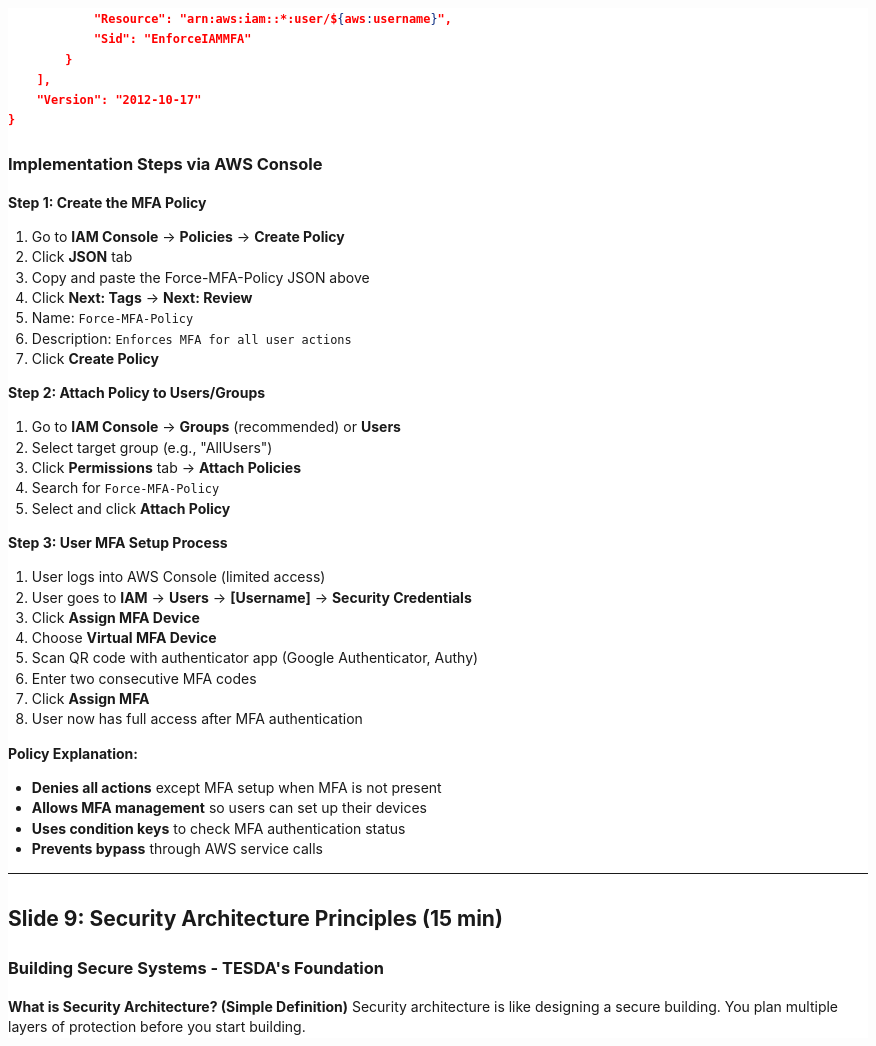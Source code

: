```json
            "Resource": "arn:aws:iam::*:user/${aws:username}",
            "Sid": "EnforceIAMMFA"
        }
    ],
    "Version": "2012-10-17"
}
```

### Implementation Steps via AWS Console

**Step 1: Create the MFA Policy**
1. Go to **IAM Console** → **Policies** → **Create Policy**
2. Click **JSON** tab
3. Copy and paste the Force-MFA-Policy JSON above
4. Click **Next: Tags** → **Next: Review**
5. Name: `Force-MFA-Policy`
6. Description: `Enforces MFA for all user actions`
7. Click **Create Policy**

**Step 2: Attach Policy to Users/Groups**
1. Go to **IAM Console** → **Groups** (recommended) or **Users**
2. Select target group (e.g., "AllUsers")
3. Click **Permissions** tab → **Attach Policies**
4. Search for `Force-MFA-Policy`
5. Select and click **Attach Policy**

**Step 3: User MFA Setup Process**
1. User logs into AWS Console (limited access)
2. User goes to **IAM** → **Users** → **[Username]** → **Security Credentials**
3. Click **Assign MFA Device**
4. Choose **Virtual MFA Device**
5. Scan QR code with authenticator app (Google Authenticator, Authy)
6. Enter two consecutive MFA codes
7. Click **Assign MFA**
8. User now has full access after MFA authentication

**Policy Explanation:**
- **Denies all actions** except MFA setup when MFA is not present
- **Allows MFA management** so users can set up their devices
- **Uses condition keys** to check MFA authentication status
- **Prevents bypass** through AWS service calls

---

## Slide 9: Security Architecture Principles (15 min)

### Building Secure Systems - TESDA's Foundation

**What is Security Architecture? (Simple Definition)**
Security architecture is like designing a secure building. You plan multiple layers of protection before you start building.
